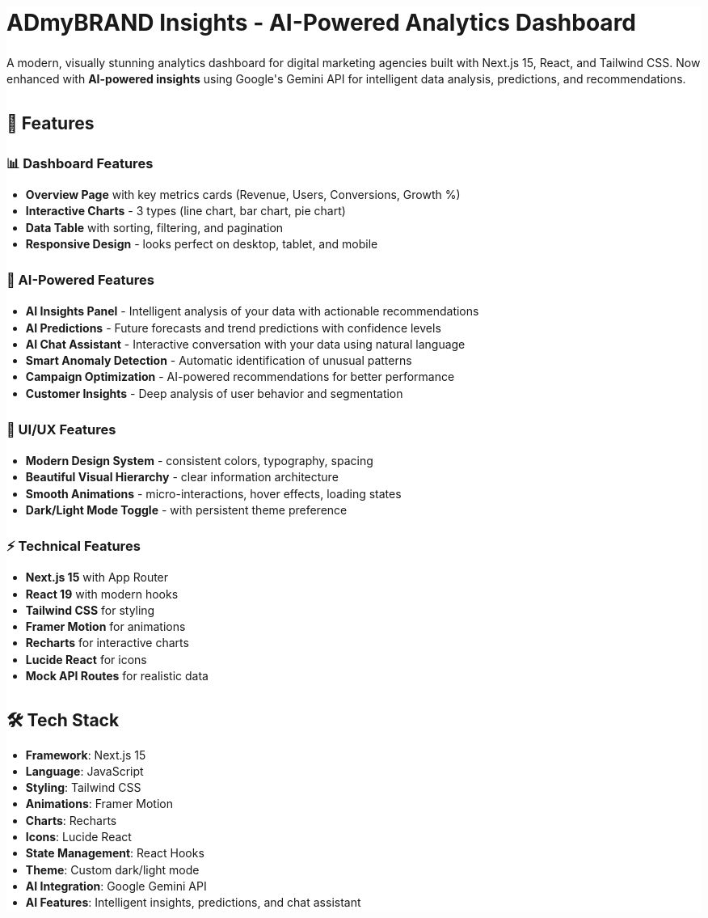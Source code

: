 # ADmyBRAND Insights - AI-Powered Analytics Dashboard

A modern, visually stunning analytics dashboard for digital marketing agencies built with Next.js 15, React, and Tailwind CSS. Now enhanced with **AI-powered insights** using Google's Gemini API for intelligent data analysis, predictions, and recommendations.

## 🚀 Features

### 📊 Dashboard Features
- **Overview Page** with key metrics cards (Revenue, Users, Conversions, Growth %)
- **Interactive Charts** - 3 types (line chart, bar chart, pie chart)
- **Data Table** with sorting, filtering, and pagination
- **Responsive Design** - looks perfect on desktop, tablet, and mobile

### 🤖 AI-Powered Features
- **AI Insights Panel** - Intelligent analysis of your data with actionable recommendations
- **AI Predictions** - Future forecasts and trend predictions with confidence levels
- **AI Chat Assistant** - Interactive conversation with your data using natural language
- **Smart Anomaly Detection** - Automatic identification of unusual patterns
- **Campaign Optimization** - AI-powered recommendations for better performance
- **Customer Insights** - Deep analysis of user behavior and segmentation

### 🎨 UI/UX Features
- **Modern Design System** - consistent colors, typography, spacing
- **Beautiful Visual Hierarchy** - clear information architecture
- **Smooth Animations** - micro-interactions, hover effects, loading states
- **Dark/Light Mode Toggle** - with persistent theme preference

### ⚡ Technical Features
- **Next.js 15** with App Router
- **React 19** with modern hooks
- **Tailwind CSS** for styling
- **Framer Motion** for animations
- **Recharts** for interactive charts
- **Lucide React** for icons
- **Mock API Routes** for realistic data

## 🛠️ Tech Stack

- **Framework**: Next.js 15
- **Language**: JavaScript
- **Styling**: Tailwind CSS
- **Animations**: Framer Motion
- **Charts**: Recharts
- **Icons**: Lucide React
- **State Management**: React Hooks
- **Theme**: Custom dark/light mode
- **AI Integration**: Google Gemini API
- **AI Features**: Intelligent insights, predictions, and chat assistant

